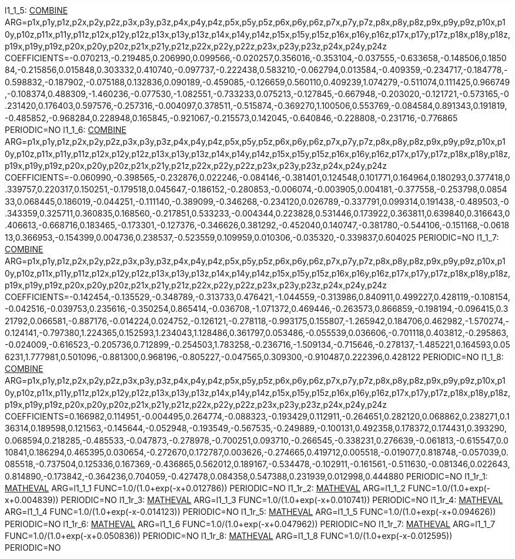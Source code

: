 l1_1_5: <a href="https://plumed.github.io/doc-master/user-doc/html/_c_o_m_b_i_n_e.html">COMBINE</a> ARG=p1x,p1y,p1z,p2x,p2y,p2z,p3x,p3y,p3z,p4x,p4y,p4z,p5x,p5y,p5z,p6x,p6y,p6z,p7x,p7y,p7z,p8x,p8y,p8z,p9x,p9y,p9z,p10x,p10y,p10z,p11x,p11y,p11z,p12x,p12y,p12z,p13x,p13y,p13z,p14x,p14y,p14z,p15x,p15y,p15z,p16x,p16y,p16z,p17x,p17y,p17z,p18x,p18y,p18z,p19x,p19y,p19z,p20x,p20y,p20z,p21x,p21y,p21z,p22x,p22y,p22z,p23x,p23y,p23z,p24x,p24y,p24z COEFFICIENTS=-0.070213,-0.219485,0.206990,0.099566,-0.020257,0.356016,-0.353104,-0.037555,-0.633658,-0.148506,0.185084,-0.215856,0.015848,0.303332,0.410740,-0.097737,-0.222438,0.583210,-0.062794,0.013584,-0.409359,-0.234717,-0.184778,-0.598832,-0.187902,-0.075188,0.132836,0.090189,-0.459085,-0.126659,0.560110,0.409239,1.074279,-0.511074,0.111425,0.966749,-0.108374,0.488309,-1.460236,-0.077530,-1.082551,-0.733233,0.075213,-0.127845,-0.667948,-0.203020,-0.121721,-0.573165,-0.231420,0.176403,0.597576,-0.257316,-0.004097,0.378511,-0.515874,-0.369270,1.100506,0.553769,-0.084584,0.891343,0.191819,-0.485852,-0.968284,0.228948,0.165845,-0.921067,-0.215573,0.142045,-0.640846,-0.228808,-0.231716,-0.776865 PERIODIC=NO
l1_1_6: <a href="https://plumed.github.io/doc-master/user-doc/html/_c_o_m_b_i_n_e.html">COMBINE</a> ARG=p1x,p1y,p1z,p2x,p2y,p2z,p3x,p3y,p3z,p4x,p4y,p4z,p5x,p5y,p5z,p6x,p6y,p6z,p7x,p7y,p7z,p8x,p8y,p8z,p9x,p9y,p9z,p10x,p10y,p10z,p11x,p11y,p11z,p12x,p12y,p12z,p13x,p13y,p13z,p14x,p14y,p14z,p15x,p15y,p15z,p16x,p16y,p16z,p17x,p17y,p17z,p18x,p18y,p18z,p19x,p19y,p19z,p20x,p20y,p20z,p21x,p21y,p21z,p22x,p22y,p22z,p23x,p23y,p23z,p24x,p24y,p24z COEFFICIENTS=-0.060990,-0.398565,-0.232876,0.022246,-0.084146,-0.381401,0.124548,0.101771,0.164964,0.180293,0.377418,0.339757,0.220317,0.150251,-0.179518,0.045647,-0.186152,-0.280853,-0.006074,-0.003905,0.004181,-0.377558,-0.253798,0.085433,0.068445,0.186019,-0.044251,-0.111140,-0.389099,-0.346268,-0.234120,0.026789,-0.337791,0.099314,0.191438,-0.489503,-0.343359,0.325711,0.360835,0.168560,-0.217851,0.533233,-0.004344,0.223828,0.531446,0.173922,0.363811,0.639840,0.316643,0.406613,-0.668716,0.183465,-0.173301,-0.127376,-0.346626,0.381292,-0.452040,0.140747,-0.381780,-0.544106,-0.151168,-0.061813,0.366953,-0.154399,0.004736,0.238537,-0.523559,0.109959,0.010306,-0.035320,-0.339837,0.604025 PERIODIC=NO
l1_1_7: <a href="https://plumed.github.io/doc-master/user-doc/html/_c_o_m_b_i_n_e.html">COMBINE</a> ARG=p1x,p1y,p1z,p2x,p2y,p2z,p3x,p3y,p3z,p4x,p4y,p4z,p5x,p5y,p5z,p6x,p6y,p6z,p7x,p7y,p7z,p8x,p8y,p8z,p9x,p9y,p9z,p10x,p10y,p10z,p11x,p11y,p11z,p12x,p12y,p12z,p13x,p13y,p13z,p14x,p14y,p14z,p15x,p15y,p15z,p16x,p16y,p16z,p17x,p17y,p17z,p18x,p18y,p18z,p19x,p19y,p19z,p20x,p20y,p20z,p21x,p21y,p21z,p22x,p22y,p22z,p23x,p23y,p23z,p24x,p24y,p24z COEFFICIENTS=-0.142454,-0.135529,-0.348789,-0.313733,0.476421,-1.044559,-0.313986,0.840911,0.499227,0.428119,-0.108154,-0.042516,-0.039753,0.235616,-0.350254,0.865414,-0.036708,-1.071372,0.469446,-0.263573,0.866859,-0.198194,-0.096415,0.321792,0.066581,-0.887176,-0.014224,0.024752,-0.126121,-0.278118,-0.993175,0.155807,-1.265942,0.184706,0.462982,-1.570274,-0.124141,-0.797380,1.224365,0.152593,1.234043,1.128486,0.361797,0.053486,-0.055539,0.036606,-0.701118,0.403812,-0.295863,-0.024009,-0.616523,-0.205736,0.712899,-0.254503,1.783258,-0.236716,-1.509134,-0.715646,-0.278137,-1.485221,0.164593,0.056231,1.777981,0.501096,-0.881300,0.968196,-0.805227,-0.047565,0.309300,-0.910487,0.222396,0.428122 PERIODIC=NO
l1_1_8: <a href="https://plumed.github.io/doc-master/user-doc/html/_c_o_m_b_i_n_e.html">COMBINE</a> ARG=p1x,p1y,p1z,p2x,p2y,p2z,p3x,p3y,p3z,p4x,p4y,p4z,p5x,p5y,p5z,p6x,p6y,p6z,p7x,p7y,p7z,p8x,p8y,p8z,p9x,p9y,p9z,p10x,p10y,p10z,p11x,p11y,p11z,p12x,p12y,p12z,p13x,p13y,p13z,p14x,p14y,p14z,p15x,p15y,p15z,p16x,p16y,p16z,p17x,p17y,p17z,p18x,p18y,p18z,p19x,p19y,p19z,p20x,p20y,p20z,p21x,p21y,p21z,p22x,p22y,p22z,p23x,p23y,p23z,p24x,p24y,p24z COEFFICIENTS=0.166982,0.114951,-0.004495,0.264774,-0.088323,-0.193429,0.112911,-0.264651,0.282120,0.068862,0.238271,0.136314,0.189598,0.121563,-0.145644,-0.052948,-0.193549,-0.567535,-0.249889,-0.100131,0.492358,0.178372,0.174431,0.393290,0.068594,0.218285,-0.485533,-0.047873,-0.278978,-0.700251,0.093710,-0.266545,-0.338231,0.276639,-0.061813,-0.615547,0.010841,0.186294,0.465395,0.030654,-0.272670,0.172787,0.003626,-0.274665,0.419712,0.005518,-0.019077,0.818748,-0.057039,0.085518,-0.737504,0.125336,0.167369,-0.436865,0.562012,0.189167,-0.534478,-0.102911,-0.161561,-0.511630,-0.081346,0.022643,0.814890,-0.173842,-0.364236,0.704059,-0.427478,0.084358,0.547388,0.231939,0.012998,0.444880 PERIODIC=NO
l1_1r_1: <a href="https://plumed.github.io/doc-master/user-doc/html/_m_a_t_h_e_v_a_l.html">MATHEVAL</a> ARG=l1_1_1 FUNC=1.0/(1.0+exp(-x+0.012786)) PERIODIC=NO
l1_1r_2: <a href="https://plumed.github.io/doc-master/user-doc/html/_m_a_t_h_e_v_a_l.html">MATHEVAL</a> ARG=l1_1_2 FUNC=1.0/(1.0+exp(-x+0.004839)) PERIODIC=NO
l1_1r_3: <a href="https://plumed.github.io/doc-master/user-doc/html/_m_a_t_h_e_v_a_l.html">MATHEVAL</a> ARG=l1_1_3 FUNC=1.0/(1.0+exp(-x+0.010741)) PERIODIC=NO
l1_1r_4: <a href="https://plumed.github.io/doc-master/user-doc/html/_m_a_t_h_e_v_a_l.html">MATHEVAL</a> ARG=l1_1_4 FUNC=1.0/(1.0+exp(-x-0.014123)) PERIODIC=NO
l1_1r_5: <a href="https://plumed.github.io/doc-master/user-doc/html/_m_a_t_h_e_v_a_l.html">MATHEVAL</a> ARG=l1_1_5 FUNC=1.0/(1.0+exp(-x+0.094626)) PERIODIC=NO
l1_1r_6: <a href="https://plumed.github.io/doc-master/user-doc/html/_m_a_t_h_e_v_a_l.html">MATHEVAL</a> ARG=l1_1_6 FUNC=1.0/(1.0+exp(-x+0.047962)) PERIODIC=NO
l1_1r_7: <a href="https://plumed.github.io/doc-master/user-doc/html/_m_a_t_h_e_v_a_l.html">MATHEVAL</a> ARG=l1_1_7 FUNC=1.0/(1.0+exp(-x+0.050836)) PERIODIC=NO
l1_1r_8: <a href="https://plumed.github.io/doc-master/user-doc/html/_m_a_t_h_e_v_a_l.html">MATHEVAL</a> ARG=l1_1_8 FUNC=1.0/(1.0+exp(-x-0.012595)) PERIODIC=NO